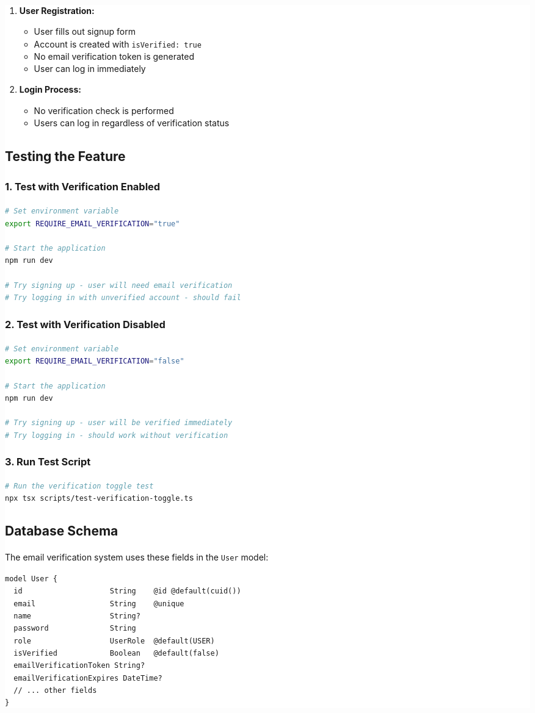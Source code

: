 1. **User Registration:**
   - User fills out signup form
   - Account is created with `isVerified: true`
   - No email verification token is generated
   - User can log in immediately

2. **Login Process:**
   - No verification check is performed
   - Users can log in regardless of verification status

## Testing the Feature

### 1. Test with Verification Enabled

```bash
# Set environment variable
export REQUIRE_EMAIL_VERIFICATION="true"

# Start the application
npm run dev

# Try signing up - user will need email verification
# Try logging in with unverified account - should fail
```

### 2. Test with Verification Disabled

```bash
# Set environment variable
export REQUIRE_EMAIL_VERIFICATION="false"

# Start the application
npm run dev

# Try signing up - user will be verified immediately
# Try logging in - should work without verification
```

### 3. Run Test Script

```bash
# Run the verification toggle test
npx tsx scripts/test-verification-toggle.ts
```

## Database Schema

The email verification system uses these fields in the `User` model:

```prisma
model User {
  id                    String    @id @default(cuid())
  email                 String    @unique
  name                  String?
  password              String
  role                  UserRole  @default(USER)
  isVerified            Boolean   @default(false)
  emailVerificationToken String?
  emailVerificationExpires DateTime?
  // ... other fields
}
```
